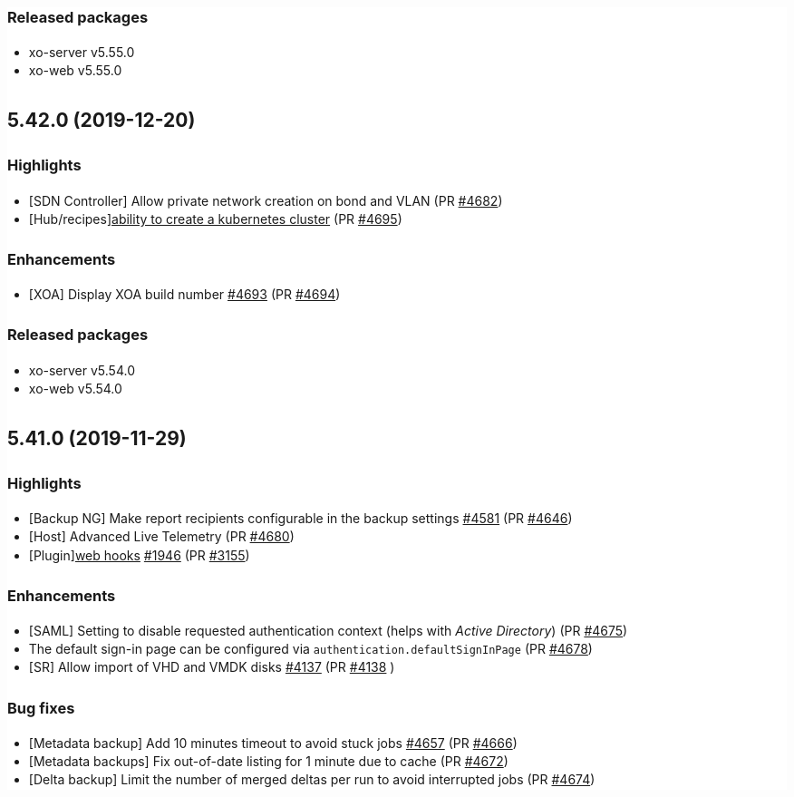 ### Released packages

- xo-server v5.55.0
- xo-web v5.55.0

## **5.42.0** (2019-12-20)

### Highlights

- [SDN Controller] Allow private network creation on bond and VLAN (PR [#4682](https://github.com/vatesfr/xen-orchestra/pull/4682))
- [Hub/recipes][ability to create a kubernetes cluster](https://xen-orchestra.com/blog/devblog-5-kubernetes-clutser-on-xo/) (PR [#4695](https://github.com/vatesfr/xen-orchestra/pull/4695))

### Enhancements

- [XOA] Display XOA build number [#4693](https://github.com/vatesfr/xen-orchestra/issues/4693) (PR [#4694](https://github.com/vatesfr/xen-orchestra/pull/4694))

### Released packages

- xo-server v5.54.0
- xo-web v5.54.0

## **5.41.0** (2019-11-29)

### Highlights

- [Backup NG] Make report recipients configurable in the backup settings [#4581](https://github.com/vatesfr/xen-orchestra/issues/4581) (PR [#4646](https://github.com/vatesfr/xen-orchestra/pull/4646))
- [Host] Advanced Live Telemetry (PR [#4680](https://github.com/vatesfr/xen-orchestra/pull/4680))
- [Plugin][web hooks](https://xen-orchestra.com/docs/advanced.html#web-hooks) [#1946](https://github.com/vatesfr/xen-orchestra/issues/1946) (PR [#3155](https://github.com/vatesfr/xen-orchestra/pull/3155))

### Enhancements

- [SAML] Setting to disable requested authentication context (helps with _Active Directory_) (PR [#4675](https://github.com/vatesfr/xen-orchestra/pull/4675))
- The default sign-in page can be configured via `authentication.defaultSignInPage` (PR [#4678](https://github.com/vatesfr/xen-orchestra/pull/4678))
- [SR] Allow import of VHD and VMDK disks [#4137](https://github.com/vatesfr/xen-orchestra/issues/4137) (PR [#4138](https://github.com/vatesfr/xen-orchestra/pull/4138) )

### Bug fixes

- [Metadata backup] Add 10 minutes timeout to avoid stuck jobs [#4657](https://github.com/vatesfr/xen-orchestra/issues/4657) (PR [#4666](https://github.com/vatesfr/xen-orchestra/pull/4666))
- [Metadata backups] Fix out-of-date listing for 1 minute due to cache (PR [#4672](https://github.com/vatesfr/xen-orchestra/pull/4672))
- [Delta backup] Limit the number of merged deltas per run to avoid interrupted jobs (PR [#4674](https://github.com/vatesfr/xen-orchestra/pull/4674))
